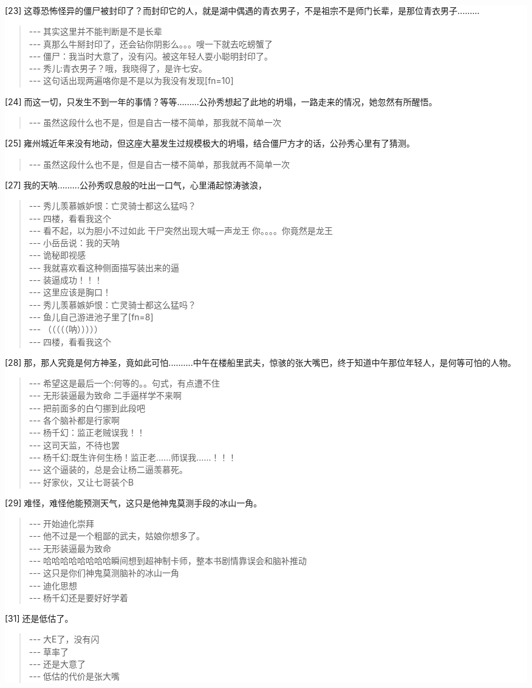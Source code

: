 [23] 这尊恐怖怪异的僵尸被封印了？而封印它的人，就是湖中偶遇的青衣男子，不是祖宗不是师门长辈，是那位青衣男子.........
>--- 其实这里并不能判断是不是长辈<br>
>--- 真那么牛掰封印了，还会钻你阴影么。。。嗖一下就去吃螃蟹了<br>
>--- 僵尸：我当时大意了，没有闪。被这年轻人耍小聪明封印了。<br>
>--- 秀儿:青衣男子？哦，我晓得了，是许七安。<br>
>--- 这句话出现两遍咯你是不是以为我没有发现[fn=10]<br>

[24] 而这一切，只发生不到一年的事情？等等.........公孙秀想起了此地的坍塌，一路走来的情况，她忽然有所醒悟。
>--- 虽然这段什么也不是，但是自古一楼不简单，那我就不简单一次<br>

[25] 雍州城近年来没有地动，但这座大墓发生过规模极大的坍塌，结合僵尸方才的话，公孙秀心里有了猜测。
>--- 虽然这段什么也不是，但是自古一楼不简单，那我就再不简单一次<br>

[27] 我的天呐.........公孙秀叹息般的吐出一口气，心里涌起惊涛骇浪，
>--- 秀儿羡慕嫉妒恨：亡灵骑士都这么猛吗？<br>
>--- 四楼，看看我这个<br>
>--- 看不起，以为胆小不过如此
干尸突然出现大喊一声龙王
你。。。。你竟然是龙王<br>
>--- 小岳岳说：我的天呐<br>
>--- 诡秘即视感<br>
>--- 我就喜欢看这种侧面描写装出来的逼<br>
>--- 装逼成功！！！<br>
>--- 这里应该是胸口！<br>
>--- 秀儿羡慕嫉妒恨：亡灵骑士都这么猛吗？<br>
>--- 鱼儿自己游进池子里了[fn=8]<br>
>--- （（（（（呐）））））<br>
>--- 四楼，看看我这个<br>

[28] 那，那人究竟是何方神圣，竟如此可怕..........中午在楼船里武夫，惊骇的张大嘴巴，终于知道中午那位年轻人，是何等可怕的人物。
>--- 希望这是最后一个:何等的。。句式，有点遭不住<br>
>--- 无形装逼最为致命 二手逼样学不来啊<br>
>--- 把前面多的白勺挪到此段吧<br>
>--- 各个脑补都是行家啊<br>
>--- 杨千幻：监正老贼误我！！<br>
>--- 这司天监，不待也罢<br>
>--- 杨千幻:既生许何生杨！监正老……师误我……！！！<br>
>--- 这个逼装的，总是会让杨二逼羡慕死。<br>
>--- 好家伙，又让七哥装个B<br>

[29] 难怪，难怪他能预测天气，这只是他神鬼莫测手段的冰山一角。
>--- 开始迪化崇拜<br>
>--- 他不过是一个粗鄙的武夫，姑娘你想多了。<br>
>--- 无形装逼最为致命<br>
>--- 哈哈哈哈哈哈哈哈瞬间想到超神制卡师，整本书剧情靠误会和脑补推动<br>
>--- 这只是你们神鬼莫测脑补的冰山一角<br>
>--- 迪化思想<br>
>--- 杨千幻还是要好好学着<br>

[31] 还是低估了。
>--- 大E了，没有闪<br>
>--- 草率了<br>
>--- 还是大意了<br>
>--- 低估的代价是张大嘴<br>
